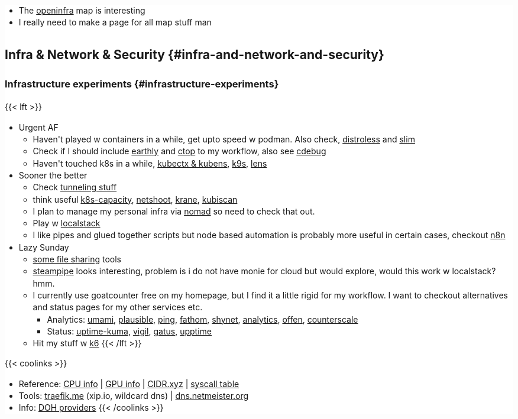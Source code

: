 -   The [openinfra](https://news.ycombinator.com/item?id=39109185) map is interesting
-   I really need to make a page for all map stuff man

</div>

</div>

<div class="outline-1 smol-table">

## Infra &amp; Network &amp; Security {#infra-and-network-and-security}

<div class="outline-2 smol-table">

### Infrastructure experiments {#infrastructure-experiments}

{{< lft >}}
-   Urgent AF
    -   Haven't played w containers in a while, get upto speed w podman. Also check, [distroless](https://github.com/GoogleContainerTools/distroless) and [slim](https://github.com/slimtoolkit/slim)
    -   Check if I should include [earthly](https://github.com/earthly/earthly) and [ctop](https://github.com/bcicen/ctop) to my workflow, also see [cdebug](https://github.com/iximiuz/cdebug)
    -   Haven't touched k8s in a while, [kubectx &amp; kubens](https://github.com/ahmetb/kubectx), [k9s](https://github.com/derailed/k9s), [lens](https://k8slens.dev/)
-   Sooner the better
    -   Check [tunneling stuff](https://mogoz.geekodour.org/posts/20230429192853-tunneling/)
    -   think useful [k8s-capacity](https://github.com/robscott/kube-capacity), [netshoot](https://github.com/nicolaka/netshoot), [krane](https://github.com/appvia/krane), [kubiscan](https://github.com/cyberark/KubiScan)
    -   I plan to manage my personal infra via [nomad](https://mrkaran.dev/posts/nomad-k8s-showdown/) so need to check that out.
    -   Play w [localstack](https://github.com/localstack/localstack)
    -   I like pipes and glued together scripts but node based automation is probably more useful in certain cases, checkout [n8n](https://news.ycombinator.com/item?id=37274052)
-   Lazy Sunday
    -   [some file sharing](https://mogoz.geekodour.org/posts/20230419105440-file_sharing/) tools
    -   [steampipe](https://github.com/turbot/steampipe) looks interesting, problem is i do not have monie for cloud but would explore, would this work w localstack? hmm.
    -   I currently use goatcounter free on my homepage, but I find it a little rigid for my workflow. I want to checkout alternatives and status pages for my other services etc.
        -   Analytics: [umami](https://umami.is/), [plausible](https://github.com/plausible/analytics), [ping](https://github.com/parkr/ping), [fathom](https://github.com/usefathom/fathom), [shynet](https://github.com/milesmcc/shynet), [analytics](https://github.com/DavidWells/analytics), [offen](https://github.com/offen/offen), [counterscale](https://benv.ca/blog/posts/counterscale-and-the-new-self-hosted)
        -   Status: [uptime-kuma](https://github.com/louislam/uptime-kuma), [vigil](https://github.com/valeriansaliou/vigil), [gatus](https://github.com/TwiN/gatus), [upptime](https://github.com/upptime/upptime)
    -   Hit my stuff w [k6](https://github.com/grafana/k6)
{{< /lft >}}

{{< coolinks >}}
-   Reference: [CPU info](https://www.cpu-world.com) | [GPU info](https://www.techpowerup.com/gpu-specs/) | [CIDR.xyz](https://cidr.xyz/) | [syscall table](https://syscalls.mebeim.net/?table=x86%2F64%2Fx64%2Flatest)
-   Tools: [traefik.me](http://traefik.me/) (xip.io, wildcard dns) | [dns.netmeister.org](https://github.com/jschauma/dns-rrs/)
-   Info: [DOH providers](https://github.com/curl/curl/wiki/DNS-over-HTTPS)
{{< /coolinks >}}
